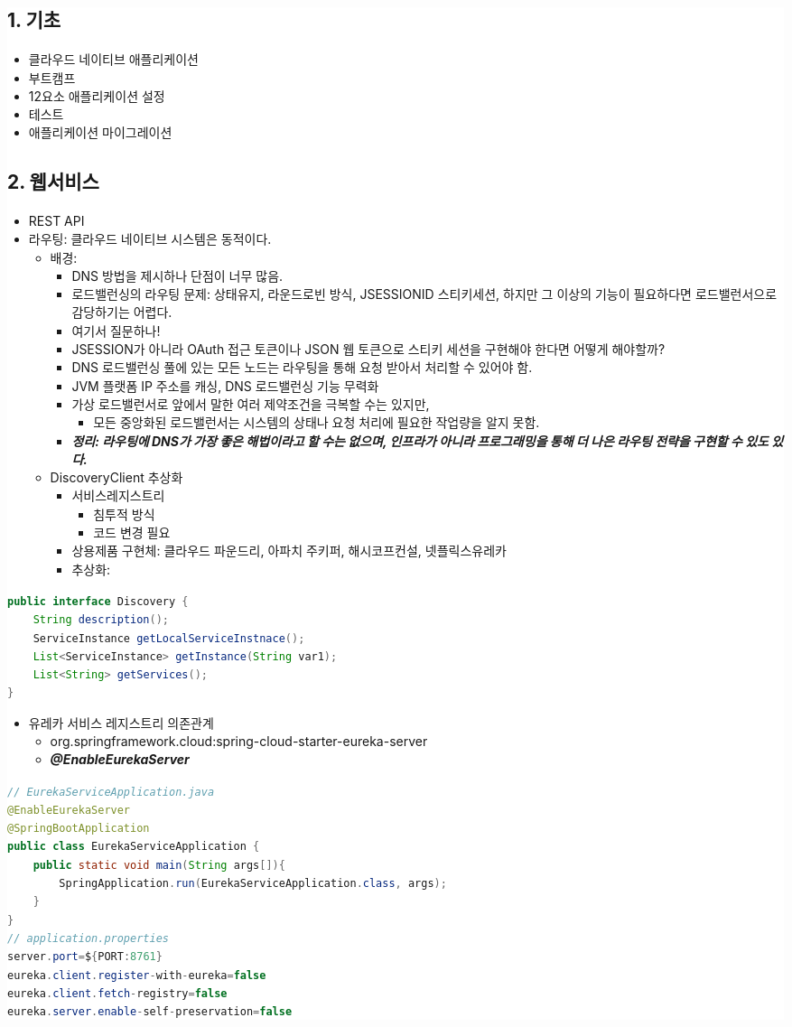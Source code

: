 ## 1. 기초

- 클라우드 네이티브 애플리케이션
- 부트캠프
- 12요소 애플리케이션 설정
- 테스트
- 애플리케이션 마이그레이션

## 2. 웹서비스

- REST API
- 라우팅: 클라우드 네이티브 시스템은 동적이다. 
    - 배경: 
        - DNS 방법을 제시하나 단점이 너무 많음.
        - 로드밸런싱의 라우팅 문제: 상태유지, 라운드로빈 방식, JSESSIONID 스티키세션, 하지만 그 이상의 기능이 필요하다면 로드밸런서으로 감당하기는 어렵다. 
        - 여기서 질문하나!
        - JSESSION가 아니라 OAuth 접근 토큰이나 JSON 웹 토큰으로 스티키 세션을 구현해야 한다면 어떻게 해야할까?
        - DNS 로드밸런싱 풀에 있는 모든 노드는 라우팅을 통해 요청 받아서 처리할 수 있어야 함.
        - JVM 플랫폼 IP 주소를 캐싱, DNS 로드밸런싱 기능 무력화 
        - 가상 로드밸런서로 앞에서 말한 여러 제약조건을 극복할 수는 있지만,
            - 모든 중앙화된 로드밸런서는 시스템의 상태나 요청 처리에 필요한 작업량을 알지 못함.
        - ***정리: 라우팅에 DNS가 가장 좋은 해법이라고 할 수는 없으며, 인프라가 아니라 프로그래밍을 통해 더 나은 라우팅 전략을 구현할 수 있도 있다.***
    - DiscoveryClient 추상화
        - 서비스레지스트리
            - 침투적 방식
            - 코드 변경 필요
        - 상용제품 구현체: 클라우드 파운드리, 아파치 주키퍼, 해시코프컨설, 넷플릭스유레카
        - 추상화: 
```java
public interface Discovery {
    String description();
    ServiceInstance getLocalServiceInstnace();
    List<ServiceInstance> getInstance(String var1);
    List<String> getServices();
}
```
- 유레카 서비스 레지스트리 의존관계
    - org.springframework.cloud:spring-cloud-starter-eureka-server
    - ***@EnableEurekaServer***
```java
// EurekaServiceApplication.java
@EnableEurekaServer
@SpringBootApplication
public class EurekaServiceApplication {
    public static void main(String args[]){
        SpringApplication.run(EurekaServiceApplication.class, args);
    }
}
// application.properties
server.port=${PORT:8761}
eureka.client.register-with-eureka=false
eureka.client.fetch-registry=false
eureka.server.enable-self-preservation=false
```
